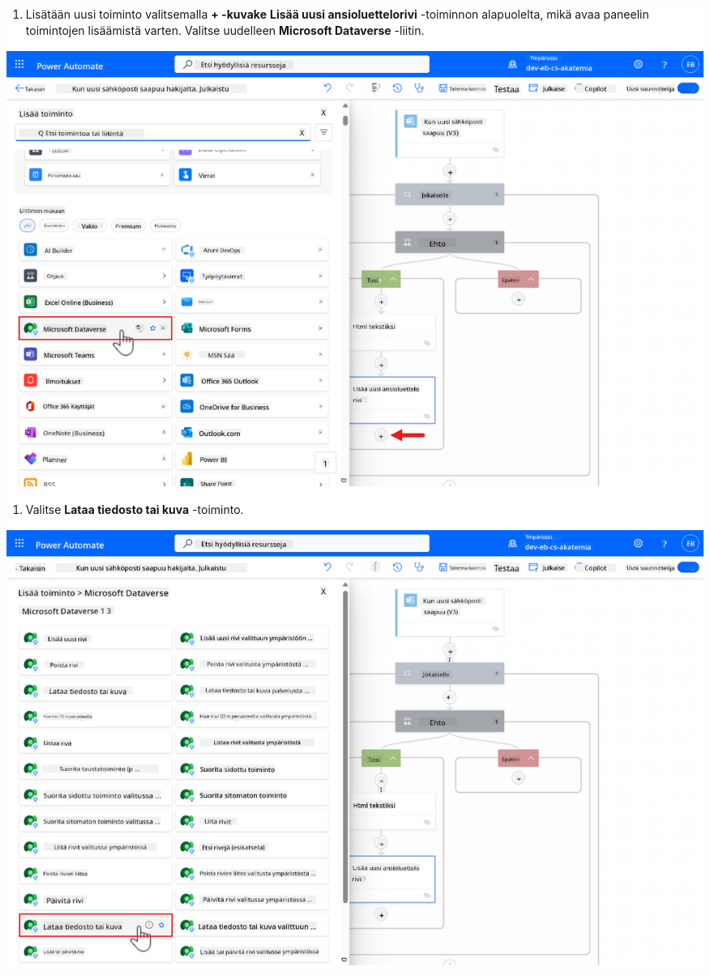 1. Lisätään uusi toiminto valitsemalla **+ -kuvake** **Lisää uusi ansioluettelorivi** -toiminnon alapuolelta, mikä avaa paneelin toimintojen lisäämistä varten. Valitse uudelleen **Microsoft Dataverse** -liitin.

![Lisää Dataverse-toiminto](../../../../../translated_images/3.1_28_AddDataverseAction.1af4dedc95001bfb56b0a642231e9c82b57459b10c68bf6fc177382339a0a221.fi.png)

1. Valitse **Lataa tiedosto tai kuva** -toiminto.

![Lisää Lataa tiedosto tai kuva -toiminto](../../../../../translated_images/3.1_29_AddUploadAFileOrAnImage.e40ab21b735e37bd1fdb5020b7433d1a2f01d6e387bc43a437e970c6e20ee779.fi.png)
